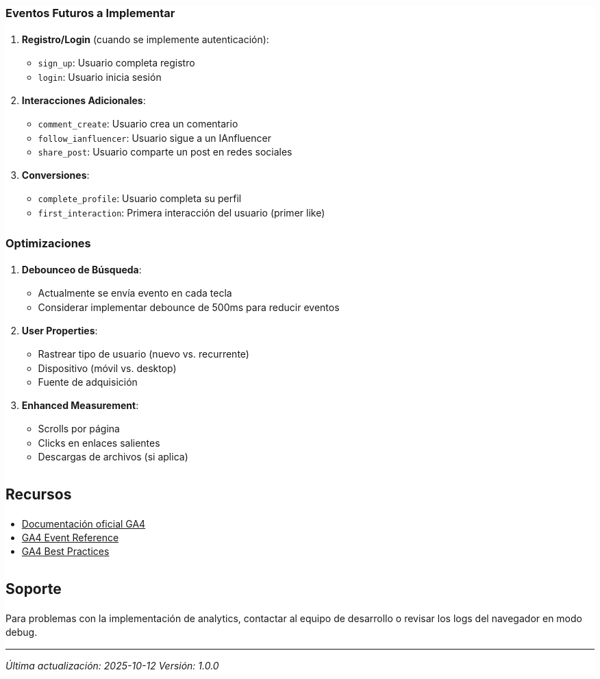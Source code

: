 ### Eventos Futuros a Implementar

1. **Registro/Login** (cuando se implemente autenticación):
   - `sign_up`: Usuario completa registro
   - `login`: Usuario inicia sesión

2. **Interacciones Adicionales**:
   - `comment_create`: Usuario crea un comentario
   - `follow_ianfluencer`: Usuario sigue a un IAnfluencer
   - `share_post`: Usuario comparte un post en redes sociales

3. **Conversiones**:
   - `complete_profile`: Usuario completa su perfil
   - `first_interaction`: Primera interacción del usuario (primer like)

### Optimizaciones

1. **Debounceo de Búsqueda**:
   - Actualmente se envía evento en cada tecla
   - Considerar implementar debounce de 500ms para reducir eventos

2. **User Properties**:
   - Rastrear tipo de usuario (nuevo vs. recurrente)
   - Dispositivo (móvil vs. desktop)
   - Fuente de adquisición

3. **Enhanced Measurement**:
   - Scrolls por página
   - Clicks en enlaces salientes
   - Descargas de archivos (si aplica)

## Recursos

- [Documentación oficial GA4](https://support.google.com/analytics/answer/9304153)
- [GA4 Event Reference](https://developers.google.com/analytics/devguides/collection/ga4/reference/events)
- [GA4 Best Practices](https://support.google.com/analytics/answer/9267735)

## Soporte

Para problemas con la implementación de analytics, contactar al equipo de desarrollo o revisar los logs del navegador en modo debug.

---

*Última actualización: 2025-10-12*
*Versión: 1.0.0*
